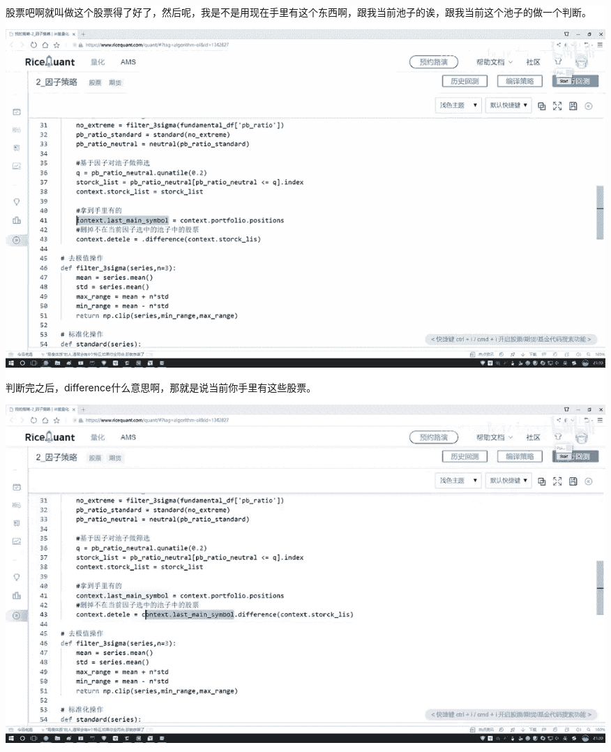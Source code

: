 股票吧啊就叫做这个股票得了好了，然后呢，我是不是用现在手里有这个东西啊，跟我当前池子的诶，跟我当前这个池子的做一个判断。



![](img/dc1aee6d31939aa5ce2b7e1be29a8ea1_144.png)

判断完之后，difference什么意思啊，那就是说当前你手里有这些股票。

![](img/dc1aee6d31939aa5ce2b7e1be29a8ea1_146.png)
